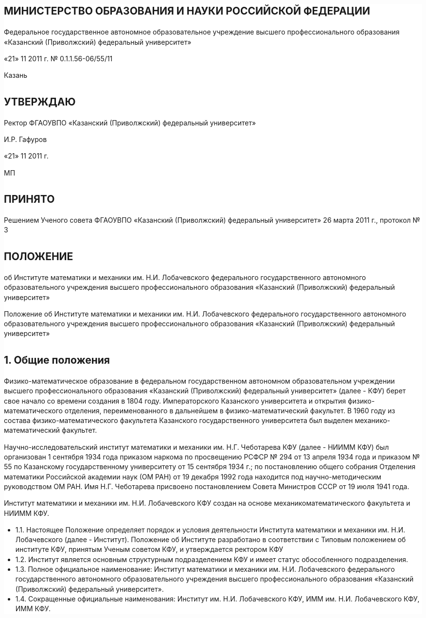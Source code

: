 ## МИНИСТЕРСТВО ОБРАЗОВАНИЯ И НАУКИ РОССИЙСКОЙ ФЕДЕРАЦИИ

Федеральное государственное автономное образовательное учреждение высшего профессионального образования «Казанский (Приволжский) федеральный университет»

«21» 11 2011 г. № 0.1.1.56-06/55/11

Казань

## УТВЕРЖДАЮ

Ректор ФГАОУВПО «Казанский (Приволжский) федеральный университет»

И.Р. Гафуров

«21» 11 2011 г.

МП

## ПРИНЯТО

Решением Ученого совета ФГАОУВПО «Казанский  (Приволжский)  федеральный университет» 26 марта 2011 г., протокол № 3

## ПОЛОЖЕНИЕ

об Институте математики и механики им. Н.И. Лобачевского федерального государственного автономного образовательного учреждения высшего профессионального образования «Казанский (Приволжский) федеральный университет»

Положение об Институте математики и механики им. Н.И. Лобачевского федерального государственного автономного  образовательного  учреждения  высшего  профессионального  образования  «Казанский  (Приволжский)  федеральный университет»

## 1. Общие положения

Физико-математическое образование в федеральном государственном автономном образовательном  учреждении  высшего  профессионального  образования  «Казанский  (Приволжский) федеральный университет» (далее - КФУ) берет свое начало со времени создания в 1804 году. Императорского Казанского университета и открытия физико-математического отделения, переименованного в дальнейшем в физико-математический факультет. В 1960 году из состава физико-математического факультета Казанского государственного университета был выделен механико-математический факультет.

Научно-исследовательский институт математики и механики им. Н.Г. Чеботарева КФУ (далее - НИИММ КФУ) был организован 1 сентября 1934 года приказом наркома по просвещению РСФСР № 294 от 13 апреля 1934 года и приказом № 55 по Казанскому государственному университету от 15 сентября 1934 г.; по постановлению общего собрания Отделения математики Российской академии наук (ОМ РАН) от 19 декабря 1992 года находится под научно-методическим руководством ОМ РАН. Имя Н.Г. Чеботарева присвоено постановлением Совета Министров СССР от 19 июля 1941 года.

Институт математики и механики им. Н.И. Лобачевского КФУ создан на основе механикоматематического факультета и НИИММ КФУ.

- 1.1. Настоящее Положение определяет порядок и условия деятельности Института математики и механики им. Н.И. Лобачевского (далее - Институт). Положение об Институте разработано в соответствии с Типовым положением об институте КФУ, принятым Ученым советом КФУ, и утверждается ректором КФУ
- 1.2.  Институт  является  основным  структурным  подразделением  КФУ  и  имеет  статус обособленного подразделения.
- 1.3. Полное официальное наименование: Институт математики и механики им. Н.И. Лобачевского федерального государственного автономного образовательного учреждения высшего профессионального образования «Казанский (Приволжский) федеральный университет».
- 1.4.  Сокращенные  официальные  наименования:  Институт  им.  Н.И.  Лобачевского  КФУ, ИММ им. Н.И. Лобачевского КФУ, ИММ КФУ.